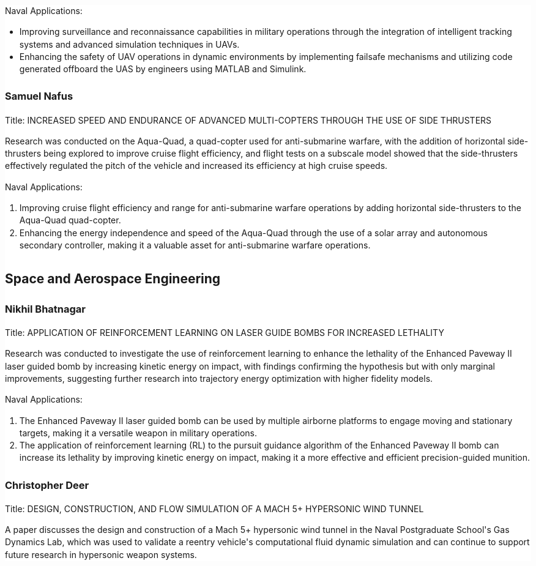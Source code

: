 
 Naval Applications: 

- Improving surveillance and reconnaissance capabilities in military operations through the integration of intelligent tracking systems and advanced simulation techniques in UAVs.
- Enhancing the safety of UAV operations in dynamic environments by implementing failsafe mechanisms and utilizing code generated offboard the UAS by engineers using MATLAB and Simulink.


### Samuel Nafus

Title: INCREASED SPEED AND ENDURANCE OF ADVANCED MULTI-COPTERS THROUGH THE USE OF SIDE THRUSTERS


Research was conducted on the Aqua-Quad, a quad-copter used for anti-submarine warfare, with the addition of horizontal side-thrusters being explored to improve cruise flight efficiency, and flight tests on a subscale model showed that the side-thrusters effectively regulated the pitch of the vehicle and increased its efficiency at high cruise speeds.


 Naval Applications:  

1. Improving cruise flight efficiency and range for anti-submarine warfare operations by adding horizontal side-thrusters to the Aqua-Quad quad-copter.
2. Enhancing the energy independence and speed of the Aqua-Quad through the use of a solar array and autonomous secondary controller, making it a valuable asset for anti-submarine warfare operations.


## Space and Aerospace Engineering


### Nikhil Bhatnagar

Title: APPLICATION OF REINFORCEMENT LEARNING ON LASER GUIDE BOMBS FOR INCREASED LETHALITY


Research was conducted to investigate the use of reinforcement learning to enhance the lethality of the Enhanced Paveway II laser guided bomb by increasing kinetic energy on impact, with findings confirming the hypothesis but with only marginal improvements, suggesting further research into trajectory energy optimization with higher fidelity models.


 Naval Applications: 

1. The Enhanced Paveway II laser guided bomb can be used by multiple airborne platforms to engage moving and stationary targets, making it a versatile weapon in military operations.
2. The application of reinforcement learning (RL) to the pursuit guidance algorithm of the Enhanced Paveway II bomb can increase its lethality by improving kinetic energy on impact, making it a more effective and efficient precision-guided munition.


### Christopher Deer

Title: DESIGN, CONSTRUCTION, AND FLOW SIMULATION OF A MACH 5+ HYPERSONIC WIND TUNNEL


A paper discusses the design and construction of a Mach 5+ hypersonic wind tunnel in the Naval Postgraduate School's Gas Dynamics Lab, which was used to validate a reentry vehicle's computational fluid dynamic simulation and can continue to support future research in hypersonic weapon systems.
